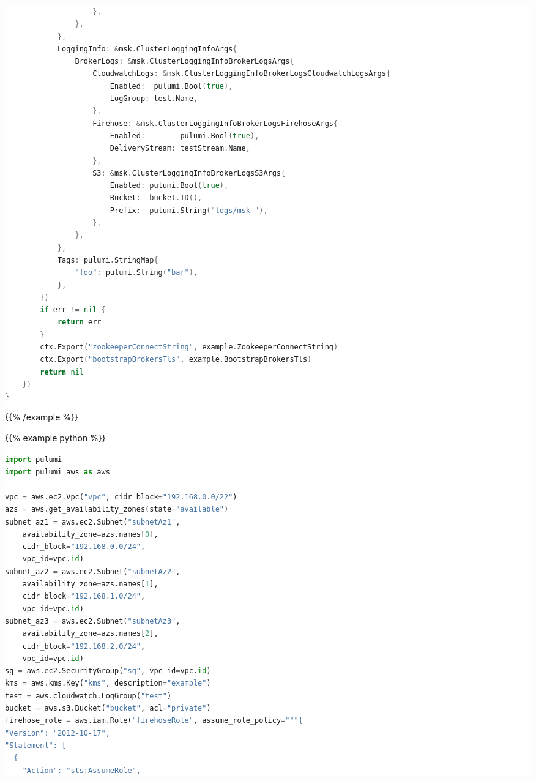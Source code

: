 ```go
					},
				},
			},
			LoggingInfo: &msk.ClusterLoggingInfoArgs{
				BrokerLogs: &msk.ClusterLoggingInfoBrokerLogsArgs{
					CloudwatchLogs: &msk.ClusterLoggingInfoBrokerLogsCloudwatchLogsArgs{
						Enabled:  pulumi.Bool(true),
						LogGroup: test.Name,
					},
					Firehose: &msk.ClusterLoggingInfoBrokerLogsFirehoseArgs{
						Enabled:        pulumi.Bool(true),
						DeliveryStream: testStream.Name,
					},
					S3: &msk.ClusterLoggingInfoBrokerLogsS3Args{
						Enabled: pulumi.Bool(true),
						Bucket:  bucket.ID(),
						Prefix:  pulumi.String("logs/msk-"),
					},
				},
			},
			Tags: pulumi.StringMap{
				"foo": pulumi.String("bar"),
			},
		})
		if err != nil {
			return err
		}
		ctx.Export("zookeeperConnectString", example.ZookeeperConnectString)
		ctx.Export("bootstrapBrokersTls", example.BootstrapBrokersTls)
		return nil
	})
}
```

{{% /example %}}

{{% example python %}}
```python
import pulumi
import pulumi_aws as aws

vpc = aws.ec2.Vpc("vpc", cidr_block="192.168.0.0/22")
azs = aws.get_availability_zones(state="available")
subnet_az1 = aws.ec2.Subnet("subnetAz1",
    availability_zone=azs.names[0],
    cidr_block="192.168.0.0/24",
    vpc_id=vpc.id)
subnet_az2 = aws.ec2.Subnet("subnetAz2",
    availability_zone=azs.names[1],
    cidr_block="192.168.1.0/24",
    vpc_id=vpc.id)
subnet_az3 = aws.ec2.Subnet("subnetAz3",
    availability_zone=azs.names[2],
    cidr_block="192.168.2.0/24",
    vpc_id=vpc.id)
sg = aws.ec2.SecurityGroup("sg", vpc_id=vpc.id)
kms = aws.kms.Key("kms", description="example")
test = aws.cloudwatch.LogGroup("test")
bucket = aws.s3.Bucket("bucket", acl="private")
firehose_role = aws.iam.Role("firehoseRole", assume_role_policy="""{
"Version": "2012-10-17",
"Statement": [
  {
    "Action": "sts:AssumeRole",
```